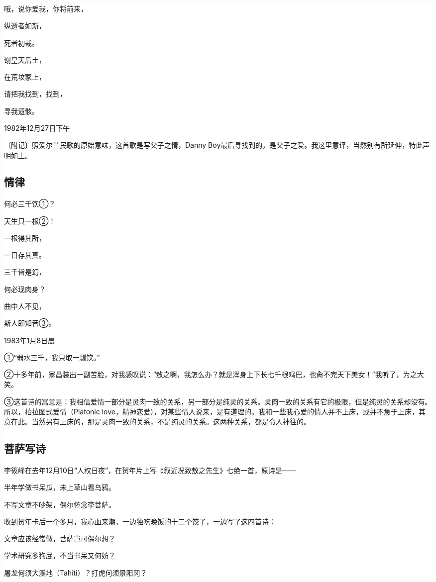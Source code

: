 哦，说你爱我，你将前来，

纵逝者如斯，

死者初裁。

谢皇天后土，

在荒坟冢上，

请把我找到，找到，

寻我遗骸。

1982年12月27日下午

〔附记〕照爱尔兰民歌的原始意味，这首歌是写父子之情，Danny Boy最后寻找到的，是父子之爱。我这里意译，当然别有所延伸，特此声明如上。



## 情律

何必三千饮①？

天生只一根②！

一根得其所，

一日存其真。

三千皆是幻，

何必现肉身？

曲中人不见，

斯人即知音③。

1983年1月8日晨

①“弱水三千，我只取一瓢饮。”

②十多年前，家昌装出一副苦脸，对我感叹说：“敖之啊，我怎么办？就是浑身上下长七千根鸡巴，也肏不完天下美女！”我听了，为之大笑。

③这首诗的寓意是：我相信爱情一部分是灵肉一致的关系，另一部分是纯灵的关系。灵肉一致的关系有它的极限，但是纯灵的关系却没有。所以，柏拉图式爱情（Platonic love，精神恋爱），对某些情人说来，是有道理的。我和一些我心爱的情人并不上床，或并不急于上床，其意在此。当然另有上床的，那是灵肉一致的关系，不是纯灵的关系。这两种关系，都是令人神往的。



## 菩萨写诗

李筱峰在去年12月10日“人权日夜”，在贺年片上写《叙近况致敖之先生》七绝一首，原诗是——

半年学做书呆瓜，未上草山看乌鸦。

不写文章不吵架，偶尔怀念李菩萨。

收到贺年卡后一个多月，我心血来潮，一边独吃晚饭的十二个饺子，一边写了这四首诗：

文章应该经常做，菩萨岂可偶尔想？

学术研究多狗屁，不当书呆又何妨？

屠龙何须大溪地（Tahiti）？打虎何须景阳冈？

